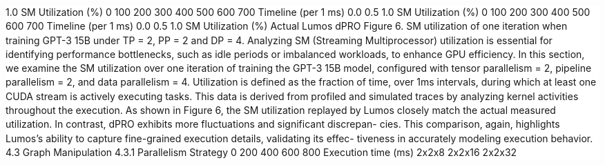 1.0
SM Utilization (%)
0
100
200
300
400
500
600
700
Timeline (per 1 ms)
0.0
0.5
1.0
SM Utilization (%)
0
100
200
300
400
500
600
700
Timeline (per 1 ms)
0.0
0.5
1.0
SM Utilization (%)
Actual
Lumos
dPRO
Figure 6. SM utilization of one iteration when training GPT-3 15B
under TP = 2, PP = 2 and DP = 4.
Analyzing SM (Streaming Multiprocessor) utilization is
essential for identifying performance bottlenecks, such as
idle periods or imbalanced workloads, to enhance GPU
efficiency.
In this section, we examine the SM utilization over one
iteration of training the GPT-3 15B model, configured with
tensor parallelism = 2, pipeline parallelism = 2, and data
parallelism = 4. Utilization is defined as the fraction of
time, over 1ms intervals, during which at least one CUDA
stream is actively executing tasks. This data is derived from
profiled and simulated traces by analyzing kernel activities
throughout the execution.
As shown in Figure 6, the SM utilization replayed by Lumos
closely match the actual measured utilization. In contrast,
dPRO exhibits more fluctuations and significant discrepan-
cies. This comparison, again, highlights Lumos’s ability to
capture fine-grained execution details, validating its effec-
tiveness in accurately modeling execution behavior.
4.3
Graph Manipulation
4.3.1
Parallelism Strategy
0
200
400
600
800
Execution time (ms)
2x2x8
2x2x16
2x2x32